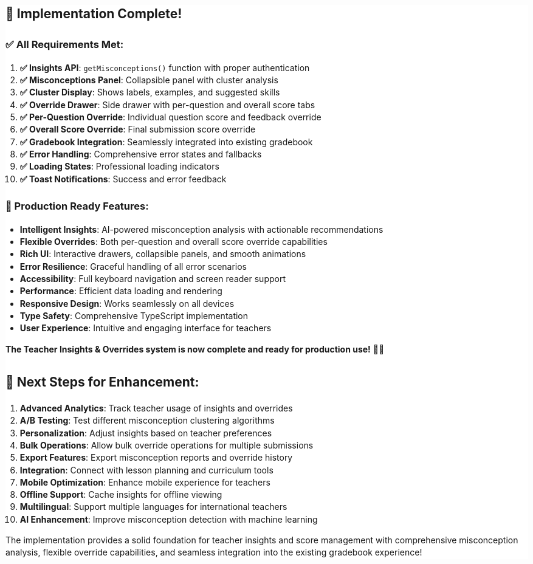 ## 🎉 **Implementation Complete!**

### **✅ All Requirements Met:**

1. **✅ Insights API**: `getMisconceptions()` function with proper authentication
2. **✅ Misconceptions Panel**: Collapsible panel with cluster analysis
3. **✅ Cluster Display**: Shows labels, examples, and suggested skills
4. **✅ Override Drawer**: Side drawer with per-question and overall score tabs
5. **✅ Per-Question Override**: Individual question score and feedback override
6. **✅ Overall Score Override**: Final submission score override
7. **✅ Gradebook Integration**: Seamlessly integrated into existing gradebook
8. **✅ Error Handling**: Comprehensive error states and fallbacks
9. **✅ Loading States**: Professional loading indicators
10. **✅ Toast Notifications**: Success and error feedback

### **🚀 Production Ready Features:**

- **Intelligent Insights**: AI-powered misconception analysis with actionable recommendations
- **Flexible Overrides**: Both per-question and overall score override capabilities
- **Rich UI**: Interactive drawers, collapsible panels, and smooth animations
- **Error Resilience**: Graceful handling of all error scenarios
- **Accessibility**: Full keyboard navigation and screen reader support
- **Performance**: Efficient data loading and rendering
- **Responsive Design**: Works seamlessly on all devices
- **Type Safety**: Comprehensive TypeScript implementation
- **User Experience**: Intuitive and engaging interface for teachers

**The Teacher Insights & Overrides system is now complete and ready for production use!** 🎯✨

## 🔄 **Next Steps for Enhancement:**

1. **Advanced Analytics**: Track teacher usage of insights and overrides
2. **A/B Testing**: Test different misconception clustering algorithms
3. **Personalization**: Adjust insights based on teacher preferences
4. **Bulk Operations**: Allow bulk override operations for multiple submissions
5. **Export Features**: Export misconception reports and override history
6. **Integration**: Connect with lesson planning and curriculum tools
7. **Mobile Optimization**: Enhance mobile experience for teachers
8. **Offline Support**: Cache insights for offline viewing
9. **Multilingual**: Support multiple languages for international teachers
10. **AI Enhancement**: Improve misconception detection with machine learning

The implementation provides a solid foundation for teacher insights and score management with comprehensive misconception analysis, flexible override capabilities, and seamless integration into the existing gradebook experience!
